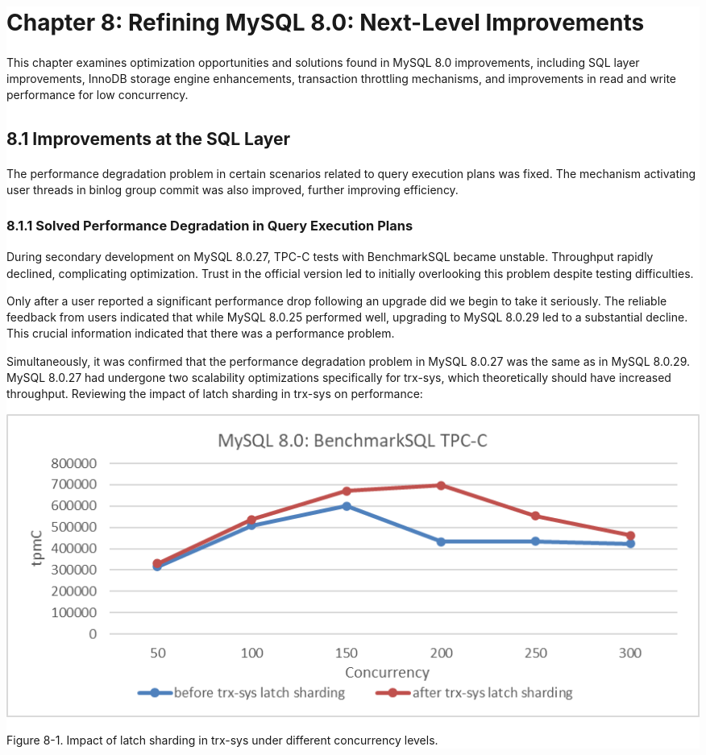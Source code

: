 # Chapter 8: Refining MySQL 8.0: Next-Level Improvements

This chapter examines optimization opportunities and solutions found in MySQL 8.0 improvements, including SQL layer improvements, InnoDB storage engine enhancements, transaction throttling mechanisms, and improvements in read and write performance for low concurrency.

## 8.1 Improvements at the SQL Layer

The performance degradation problem in certain scenarios related to query execution plans was fixed. The mechanism activating user threads in binlog group commit was also improved, further improving efficiency.

### 8.1.1 Solved Performance Degradation in Query Execution Plans

During secondary development on MySQL 8.0.27, TPC-C tests with BenchmarkSQL became unstable. Throughput rapidly declined, complicating optimization. Trust in the official version led to initially overlooking this problem despite testing difficulties.

Only after a user reported a significant performance drop following an upgrade did we begin to take it seriously. The reliable feedback from users indicated that while MySQL 8.0.25 performed well, upgrading to MySQL 8.0.29 led to a substantial decline. This crucial information indicated that there was a performance problem.

Simultaneously, it was confirmed that the performance degradation problem in MySQL 8.0.27 was the same as in MySQL 8.0.29. MySQL 8.0.27 had undergone two scalability optimizations specifically for trx-sys, which theoretically should have increased throughput. Reviewing the impact of latch sharding in trx-sys on performance:

<img src="media/image-20240829102323261.png" alt="image-20240829102323261" style="zoom:150%;" />

Figure 8-1. Impact of latch sharding in trx-sys under different concurrency levels.
